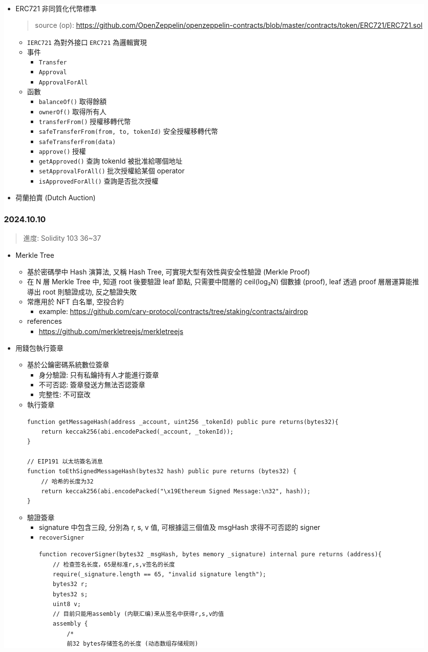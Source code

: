 - ERC721 非同質化代幣標準
    > source (op): https://github.com/OpenZeppelin/openzeppelin-contracts/blob/master/contracts/token/ERC721/ERC721.sol
    - `IERC721` 為對外接口 `ERC721` 為邏輯實現
    - 事件
        - `Transfer`
        - `Approval`
        - `ApprovalForAll`
    - 函數
        - `balanceOf()` 取得餘額
        - `ownerOf()` 取得所有人
        - `transferFrom()` 授權移轉代幣
        - `safeTransferFrom(from, to, tokenId)` 安全授權移轉代幣
        - `safeTransferFrom(data)` 
        - `approve()` 授權
        - `getApproved()` 查詢 tokenId 被批准給哪個地址
        - `setApprovalForAll()` 批次授權給某個 operator
        - `isApprovedForAll()` 查詢是否批次授權

- 荷蘭拍賣 (Dutch Auction)


### 2024.10.10

> 進度: Solidity 103 36~37

- Merkle Tree
    - 基於密碼學中 Hash 演算法, 又稱 Hash Tree, 可實現大型有效性與安全性驗證 (Merkle Proof)
    - 在 N 層 Merkle Tree 中, 知道 root 後要驗證 leaf 節點, 只需要中間層的 ceil(log₂N) 個數據 (proof), leaf 透過 proof 層層運算能推導出 root 則驗證成功, 反之驗證失敗
    - 常應用於 NFT 白名單, 空投合約
        - example: https://github.com/carv-protocol/contracts/tree/staking/contracts/airdrop
    - references
        - https://github.com/merkletreejs/merkletreejs

- 用錢包執行簽章
    - 基於公鑰密碼系統數位簽章
        - 身分驗證: 只有私鑰持有人才能進行簽章
        - 不可否認: 簽章發送方無法否認簽章
        - 完整性: 不可竄改
    - 執行簽章
        ```
        function getMessageHash(address _account, uint256 _tokenId) public pure returns(bytes32){
            return keccak256(abi.encodePacked(_account, _tokenId));
        }

        // EIP191 以太坊簽名消息
        function toEthSignedMessageHash(bytes32 hash) public pure returns (bytes32) {
            // 哈希的长度为32
            return keccak256(abi.encodePacked("\x19Ethereum Signed Message:\n32", hash));
        }
        ```
    - 驗證簽章
        - signature 中包含三段, 分別為 r, s, v 值, 可根據這三個值及 msgHash 求得不可否認的 signer
        - `recoverSigner`
            ```
            function recoverSigner(bytes32 _msgHash, bytes memory _signature) internal pure returns (address){
                // 检查签名长度，65是标准r,s,v签名的长度
                require(_signature.length == 65, "invalid signature length");
                bytes32 r;
                bytes32 s;
                uint8 v;
                // 目前只能用assembly (内联汇编)来从签名中获得r,s,v的值
                assembly {
                    /*
                    前32 bytes存储签名的长度 (动态数组存储规则)